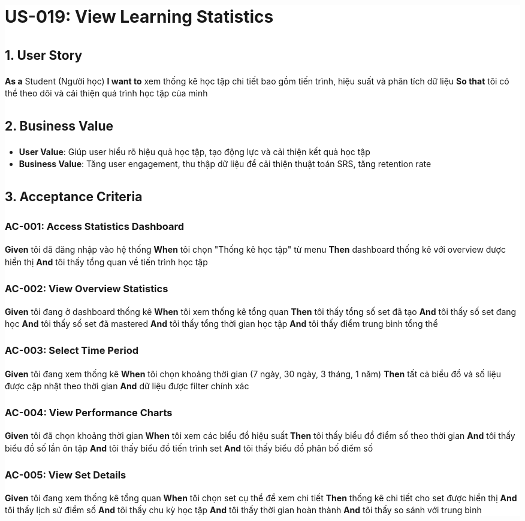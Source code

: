 # US-019: View Learning Statistics

## 1. User Story

**As a** Student (Người học)
**I want to** xem thống kê học tập chi tiết bao gồm tiến trình, hiệu suất và phân tích dữ liệu
**So that** tôi có thể theo dõi và cải thiện quá trình học tập của mình

## 2. Business Value

- **User Value**: Giúp user hiểu rõ hiệu quả học tập, tạo động lực và cải thiện kết quả học tập
- **Business Value**: Tăng user engagement, thu thập dữ liệu để cải thiện thuật toán SRS, tăng retention rate

## 3. Acceptance Criteria

### AC-001: Access Statistics Dashboard
**Given** tôi đã đăng nhập vào hệ thống
**When** tôi chọn "Thống kê học tập" từ menu
**Then** dashboard thống kê với overview được hiển thị
**And** tôi thấy tổng quan về tiến trình học tập

### AC-002: View Overview Statistics
**Given** tôi đang ở dashboard thống kê
**When** tôi xem thống kê tổng quan
**Then** tôi thấy tổng số set đã tạo
**And** tôi thấy số set đang học
**And** tôi thấy số set đã mastered
**And** tôi thấy tổng thời gian học tập
**And** tôi thấy điểm trung bình tổng thể

### AC-003: Select Time Period
**Given** tôi đang xem thống kê
**When** tôi chọn khoảng thời gian (7 ngày, 30 ngày, 3 tháng, 1 năm)
**Then** tất cả biểu đồ và số liệu được cập nhật theo thời gian
**And** dữ liệu được filter chính xác

### AC-004: View Performance Charts
**Given** tôi đã chọn khoảng thời gian
**When** tôi xem các biểu đồ hiệu suất
**Then** tôi thấy biểu đồ điểm số theo thời gian
**And** tôi thấy biểu đồ số lần ôn tập
**And** tôi thấy biểu đồ tiến trình set
**And** tôi thấy biểu đồ phân bố điểm số

### AC-005: View Set Details
**Given** tôi đang xem thống kê tổng quan
**When** tôi chọn set cụ thể để xem chi tiết
**Then** thống kê chi tiết cho set được hiển thị
**And** tôi thấy lịch sử điểm số
**And** tôi thấy chu kỳ học tập
**And** tôi thấy thời gian hoàn thành
**And** tôi thấy so sánh với trung bình
